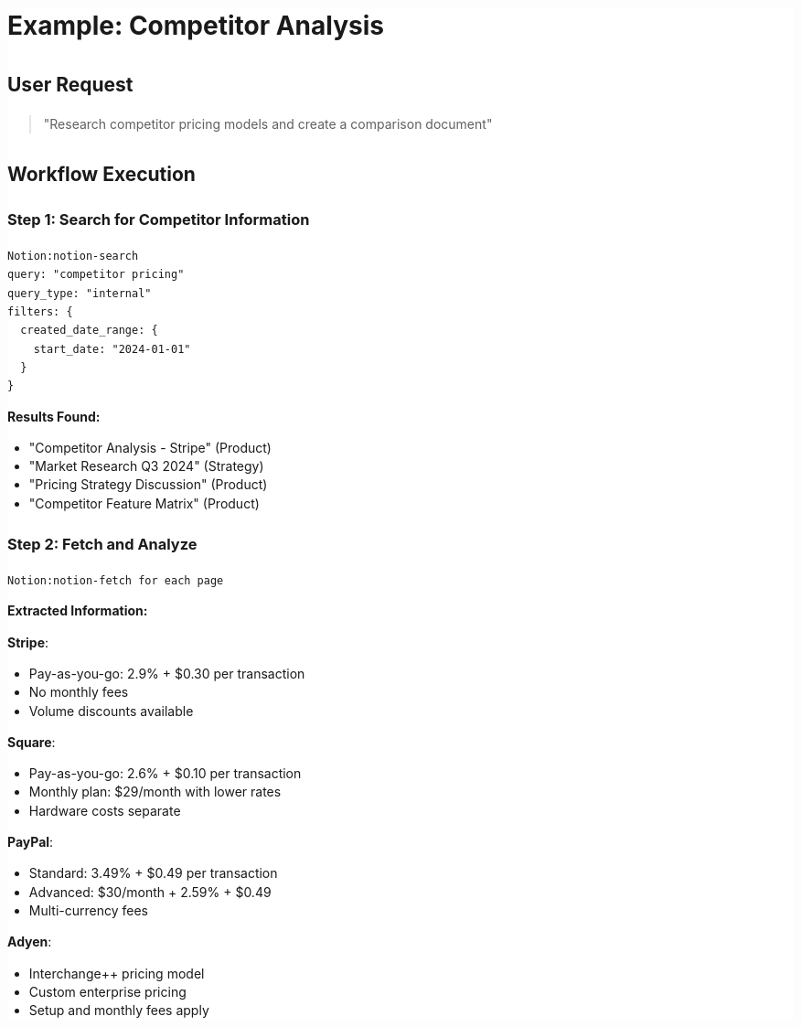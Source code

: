 # Example: Competitor Analysis

## User Request

> "Research competitor pricing models and create a comparison document"

## Workflow Execution

### Step 1: Search for Competitor Information

```
Notion:notion-search
query: "competitor pricing"
query_type: "internal"
filters: {
  created_date_range: {
    start_date: "2024-01-01"
  }
}
```

**Results Found:**
- "Competitor Analysis - Stripe" (Product)
- "Market Research Q3 2024" (Strategy)
- "Pricing Strategy Discussion" (Product)
- "Competitor Feature Matrix" (Product)

### Step 2: Fetch and Analyze

```
Notion:notion-fetch for each page
```

**Extracted Information:**

**Stripe**:
- Pay-as-you-go: 2.9% + $0.30 per transaction
- No monthly fees
- Volume discounts available

**Square**:
- Pay-as-you-go: 2.6% + $0.10 per transaction
- Monthly plan: $29/month with lower rates
- Hardware costs separate

**PayPal**:
- Standard: 3.49% + $0.49 per transaction
- Advanced: $30/month + 2.59% + $0.49
- Multi-currency fees

**Adyen**:
- Interchange++ pricing model
- Custom enterprise pricing
- Setup and monthly fees apply

